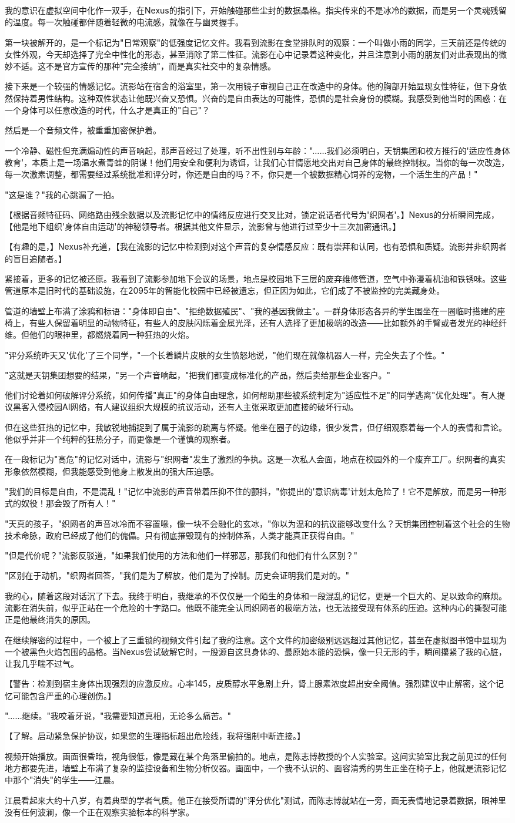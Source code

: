 我的意识在虚拟空间中化作一双手，在Nexus的指引下，开始触碰那些尘封的数据晶格。指尖传来的不是冰冷的数据，而是另一个灵魂残留的温度。每一次触碰都伴随着轻微的电流感，就像在与幽灵握手。

第一块被解开的，是一个标记为"日常观察"的低强度记忆文件。我看到流影在食堂排队时的观察：一个叫做小雨的同学，三天前还是传统的女性外观，今天却选择了完全中性化的形态，甚至消除了第二性征。流影在心中记录着这种变化，并且注意到小雨的朋友们对此表现出的微妙不适。这不是官方宣传的那种"完全接纳"，而是真实社交中的复杂情感。

接下来是一个较强的情感记忆。流影站在宿舍的浴室里，第一次用镜子审视自己正在改造中的身体。他的胸部开始显现女性特征，但下身依然保持着男性结构。这种双性状态让他既兴奋又恐惧。兴奋的是自由表达的可能性，恐惧的是社会身份的模糊。我感受到他当时的困惑：在一个身体可以任意改造的时代，什么才是真正的"自己"？

然后是一个音频文件，被重重加密保护着。

一个冷静、磁性但充满煽动性的声音响起，那声音经过了处理，听不出性别与年龄："……我们必须明白，天钥集团和校方推行的'适应性身体教育'，本质上是一场温水煮青蛙的阴谋！他们用安全和便利为诱饵，让我们心甘情愿地交出对自己身体的最终控制权。当你的每一次改造，每一次激素调整，都需要经过系统批准和评分时，你还是自由的吗？不，你只是一个被数据精心饲养的宠物，一个活生生的产品！"

"这是谁？"我的心跳漏了一拍。

【根据音频特征码、网络路由残余数据以及流影记忆中的情绪反应进行交叉比对，锁定说话者代号为'织网者'。】Nexus的分析瞬间完成，【他是地下组织'身体自由运动'的神秘领导者。根据其他文件显示，流影曾与他进行过至少十三次加密通讯。】

【有趣的是，】Nexus补充道，【我在流影的记忆中检测到对这个声音的复杂情感反应：既有崇拜和认同，也有恐惧和质疑。流影并非织网者的盲目追随者。】

紧接着，更多的记忆被还原。我看到了流影参加地下会议的场景，地点是校园地下三层的废弃维修管道，空气中弥漫着机油和铁锈味。这些管道原本是旧时代的基础设施，在2095年的智能化校园中已经被遗忘，但正因为如此，它们成了不被监控的完美藏身处。

管道的墙壁上布满了涂鸦和标语："身体即自由"、"拒绝数据殖民"、"我的基因我做主"。一群身体形态各异的学生围坐在一圈临时搭建的座椅上，有些人保留着明显的动物特征，有些人的皮肤闪烁着金属光泽，还有人选择了更加极端的改造——比如额外的手臂或者发光的神经纤维。但他们的眼神里，都燃烧着同一种狂热的火焰。

"评分系统昨天又'优化'了三个同学，"一个长着鳞片皮肤的女生愤怒地说，"他们现在就像机器人一样，完全失去了个性。"

"这就是天钥集团想要的结果，"另一个声音响起，"把我们都变成标准化的产品，然后卖给那些企业客户。"

他们讨论着如何破解评分系统，如何传播"真正"的身体自由理念，如何帮助那些被系统判定为"适应性不足"的同学逃离"优化处理"。有人提议黑客入侵校园AI网络，有人建议组织大规模的抗议活动，还有人主张采取更加直接的破坏行动。

但在这些狂热的记忆中，我敏锐地捕捉到了属于流影的疏离与怀疑。他坐在圈子的边缘，很少发言，但仔细观察着每一个人的表情和言论。他似乎并非一个纯粹的狂热分子，而更像是一个谨慎的观察者。

在一段标记为"高危"的记忆对话中，流影与"织网者"发生了激烈的争执。这是一次私人会面，地点在校园外的一个废弃工厂。织网者的真实形象依然模糊，但我能感受到他身上散发出的强大压迫感。

"我们的目标是自由，不是混乱！"记忆中流影的声音带着压抑不住的颤抖，"你提出的'意识病毒'计划太危险了！它不是解放，而是另一种形式的奴役！那会毁了所有人！"

"天真的孩子，"织网者的声音冰冷而不容置喙，像一块不会融化的玄冰，"你以为温和的抗议能够改变什么？天钥集团控制着这个社会的生物技术命脉，政府已经成了他们的傀儡。只有彻底摧毁现有的控制体系，人类才能真正获得自由。"

"但是代价呢？"流影反驳道，"如果我们使用的方法和他们一样邪恶，那我们和他们有什么区别？"

"区别在于动机，"织网者回答，"我们是为了解放，他们是为了控制。历史会证明我们是对的。"

我的心，随着这段对话沉了下去。我终于明白，我继承的不仅仅是一个陌生的身体和一段混乱的记忆，更是一个巨大的、足以致命的麻烦。流影在消失前，似乎正站在一个危险的十字路口。他既不能完全认同织网者的极端方法，也无法接受现有体系的压迫。这种内心的撕裂可能正是他最终消失的原因。

在继续解密的过程中，一个被上了三重锁的视频文件引起了我的注意。这个文件的加密级别远远超过其他记忆，甚至在虚拟图书馆中显现为一个被黑色火焰包围的晶格。当Nexus尝试破解它时，一股源自这具身体的、最原始本能的恐惧，像一只无形的手，瞬间攥紧了我的心脏，让我几乎喘不过气。

【警告：检测到宿主身体出现强烈的应激反应。心率145，皮质醇水平急剧上升，肾上腺素浓度超出安全阈值。强烈建议中止解密，这个记忆可能包含严重的心理创伤。】

"……继续。"我咬着牙说，"我需要知道真相，无论多么痛苦。"

【了解。启动紧急保护协议，如果您的生理指标超出危险线，我将强制中断连接。】

视频开始播放。画面很昏暗，视角很低，像是藏在某个角落里偷拍的。地点，是陈志博教授的个人实验室。这间实验室比我之前见过的任何地方都要先进，墙壁上布满了复杂的监控设备和生物分析仪器。画面中，一个我不认识的、面容清秀的男生正坐在椅子上，他就是流影记忆中那个"消失"的学生——江晨。

江晨看起来大约十八岁，有着典型的学者气质。他正在接受所谓的"评分优化"测试，而陈志博就站在一旁，面无表情地记录着数据，眼神里没有任何波澜，像一个正在观察实验标本的科学家。
